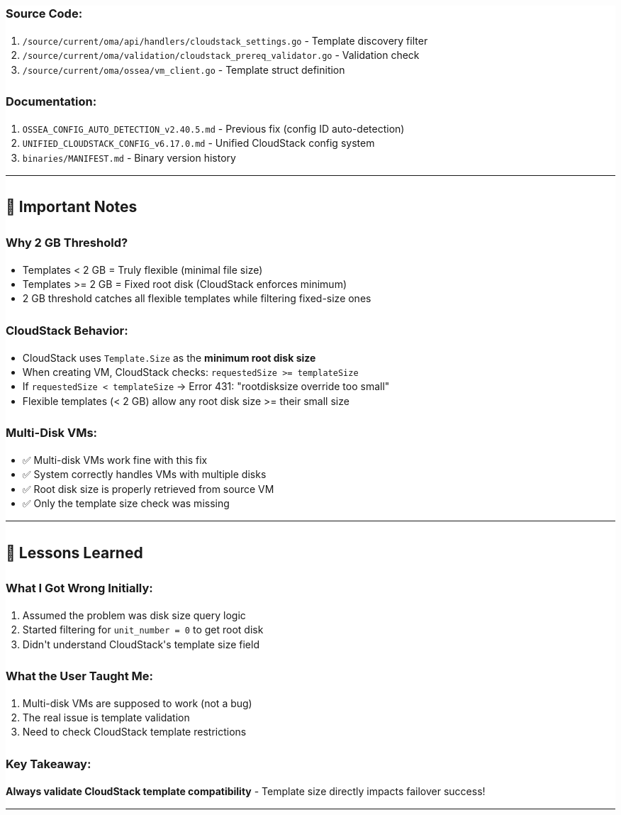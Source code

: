 ### **Source Code**:
1. `/source/current/oma/api/handlers/cloudstack_settings.go` - Template discovery filter
2. `/source/current/oma/validation/cloudstack_prereq_validator.go` - Validation check
3. `/source/current/oma/ossea/vm_client.go` - Template struct definition

### **Documentation**:
1. `OSSEA_CONFIG_AUTO_DETECTION_v2.40.5.md` - Previous fix (config ID auto-detection)
2. `UNIFIED_CLOUDSTACK_CONFIG_v6.17.0.md` - Unified CloudStack config system
3. `binaries/MANIFEST.md` - Binary version history

---

## 🚨 **Important Notes**

### **Why 2 GB Threshold?**
- Templates < 2 GB = Truly flexible (minimal file size)
- Templates >= 2 GB = Fixed root disk (CloudStack enforces minimum)
- 2 GB threshold catches all flexible templates while filtering fixed-size ones

### **CloudStack Behavior**:
- CloudStack uses `Template.Size` as the **minimum root disk size**
- When creating VM, CloudStack checks: `requestedSize >= templateSize`
- If `requestedSize < templateSize` → Error 431: "rootdisksize override too small"
- Flexible templates (< 2 GB) allow any root disk size >= their small size

### **Multi-Disk VMs**:
- ✅ Multi-disk VMs work fine with this fix
- ✅ System correctly handles VMs with multiple disks
- ✅ Root disk size is properly retrieved from source VM
- ✅ Only the template size check was missing

---

## 📝 **Lessons Learned**

### **What I Got Wrong Initially**:
1. Assumed the problem was disk size query logic
2. Started filtering for `unit_number = 0` to get root disk
3. Didn't understand CloudStack's template size field

### **What the User Taught Me**:
1. Multi-disk VMs are supposed to work (not a bug)
2. The real issue is template validation
3. Need to check CloudStack template restrictions

### **Key Takeaway**:
**Always validate CloudStack template compatibility** - Template size directly impacts failover success!

---